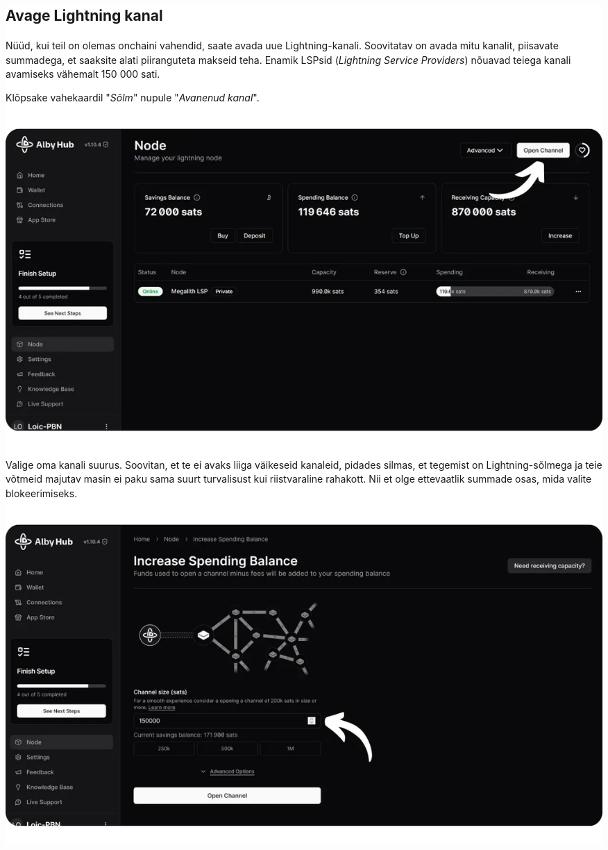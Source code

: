 ## Avage Lightning kanal

Nüüd, kui teil on olemas onchaini vahendid, saate avada uue Lightning-kanali. Soovitatav on avada mitu kanalit, piisavate summadega, et saaksite alati piiranguteta makseid teha. Enamik LSPsid (*Lightning Service Providers*) nõuavad teiega kanali avamiseks vähemalt 150 000 sati.

Klõpsake vahekaardil "*Sõlm*" nupule "*Avanenud kanal*".

![ALBY HUB](assets/fr/37.webp)

Valige oma kanali suurus. Soovitan, et te ei avaks liiga väikeseid kanaleid, pidades silmas, et tegemist on Lightning-sõlmega ja teie võtmeid majutav masin ei paku sama suurt turvalisust kui riistvaraline rahakott. Nii et olge ettevaatlik summade osas, mida valite blokeerimiseks.

![ALBY HUB](assets/fr/38.webp)
